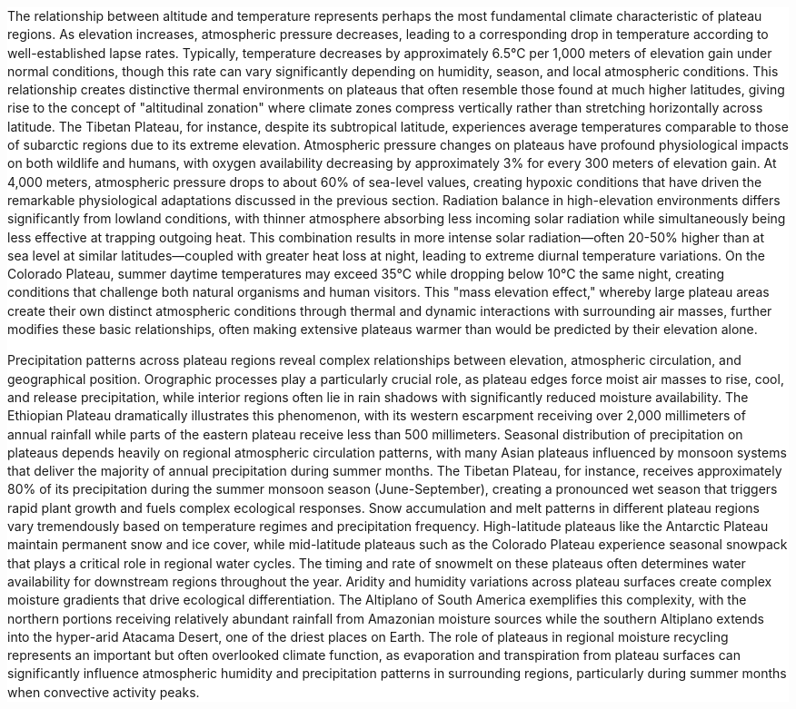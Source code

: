 The relationship between altitude and temperature represents perhaps the most fundamental climate characteristic of plateau regions. As elevation increases, atmospheric pressure decreases, leading to a corresponding drop in temperature according to well-established lapse rates. Typically, temperature decreases by approximately 6.5°C per 1,000 meters of elevation gain under normal conditions, though this rate can vary significantly depending on humidity, season, and local atmospheric conditions. This relationship creates distinctive thermal environments on plateaus that often resemble those found at much higher latitudes, giving rise to the concept of "altitudinal zonation" where climate zones compress vertically rather than stretching horizontally across latitude. The Tibetan Plateau, for instance, despite its subtropical latitude, experiences average temperatures comparable to those of subarctic regions due to its extreme elevation. Atmospheric pressure changes on plateaus have profound physiological impacts on both wildlife and humans, with oxygen availability decreasing by approximately 3% for every 300 meters of elevation gain. At 4,000 meters, atmospheric pressure drops to about 60% of sea-level values, creating hypoxic conditions that have driven the remarkable physiological adaptations discussed in the previous section. Radiation balance in high-elevation environments differs significantly from lowland conditions, with thinner atmosphere absorbing less incoming solar radiation while simultaneously being less effective at trapping outgoing heat. This combination results in more intense solar radiation—often 20-50% higher than at sea level at similar latitudes—coupled with greater heat loss at night, leading to extreme diurnal temperature variations. On the Colorado Plateau, summer daytime temperatures may exceed 35°C while dropping below 10°C the same night, creating conditions that challenge both natural organisms and human visitors. This "mass elevation effect," whereby large plateau areas create their own distinct atmospheric conditions through thermal and dynamic interactions with surrounding air masses, further modifies these basic relationships, often making extensive plateaus warmer than would be predicted by their elevation alone.

Precipitation patterns across plateau regions reveal complex relationships between elevation, atmospheric circulation, and geographical position. Orographic processes play a particularly crucial role, as plateau edges force moist air masses to rise, cool, and release precipitation, while interior regions often lie in rain shadows with significantly reduced moisture availability. The Ethiopian Plateau dramatically illustrates this phenomenon, with its western escarpment receiving over 2,000 millimeters of annual rainfall while parts of the eastern plateau receive less than 500 millimeters. Seasonal distribution of precipitation on plateaus depends heavily on regional atmospheric circulation patterns, with many Asian plateaus influenced by monsoon systems that deliver the majority of annual precipitation during summer months. The Tibetan Plateau, for instance, receives approximately 80% of its precipitation during the summer monsoon season (June-September), creating a pronounced wet season that triggers rapid plant growth and fuels complex ecological responses. Snow accumulation and melt patterns in different plateau regions vary tremendously based on temperature regimes and precipitation frequency. High-latitude plateaus like the Antarctic Plateau maintain permanent snow and ice cover, while mid-latitude plateaus such as the Colorado Plateau experience seasonal snowpack that plays a critical role in regional water cycles. The timing and rate of snowmelt on these plateaus often determines water availability for downstream regions throughout the year. Aridity and humidity variations across plateau surfaces create complex moisture gradients that drive ecological differentiation. The Altiplano of South America exemplifies this complexity, with the northern portions receiving relatively abundant rainfall from Amazonian moisture sources while the southern Altiplano extends into the hyper-arid Atacama Desert, one of the driest places on Earth. The role of plateaus in regional moisture recycling represents an important but often overlooked climate function, as evaporation and transpiration from plateau surfaces can significantly influence atmospheric humidity and precipitation patterns in surrounding regions, particularly during summer months when convective activity peaks.
